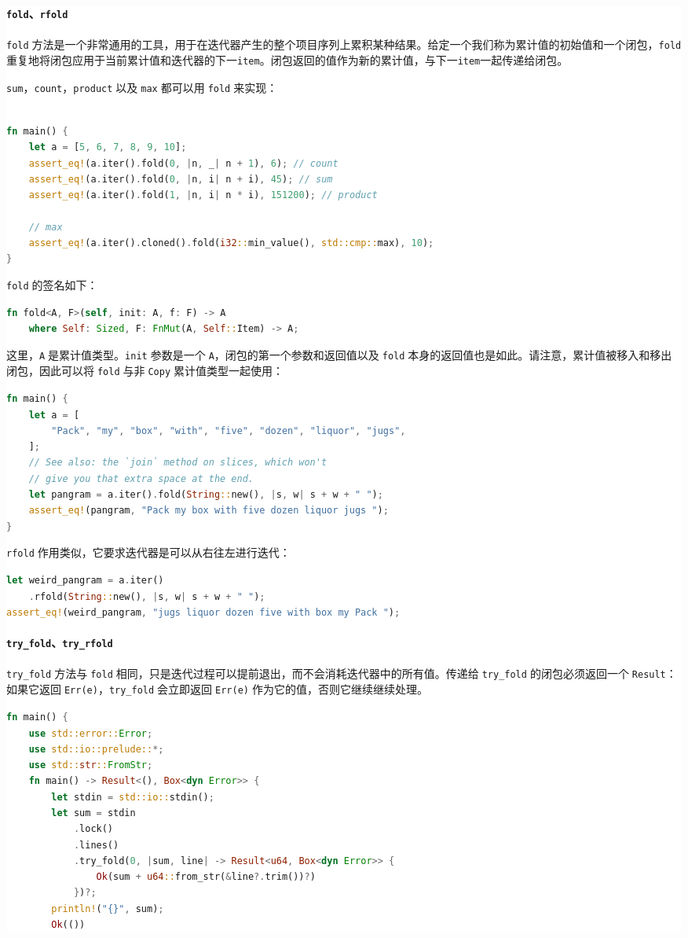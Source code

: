 #### `fold`、`rfold`

`fold` 方法是一个非常通用的工具，用于在迭代器产生的整个项目序列上累积某种结果。给定一个我们称为累计值的初始值和一个闭包，`fold`重复地将闭包应用于当前累计值和迭代器的下一`item`。闭包返回的值作为新的累计值，与下一`item`一起传递给闭包。

`sum`，`count`，`product` 以及 `max` 都可以用 `fold` 来实现：

```rust

fn main() {
    let a = [5, 6, 7, 8, 9, 10];
    assert_eq!(a.iter().fold(0, |n, _| n + 1), 6); // count
    assert_eq!(a.iter().fold(0, |n, i| n + i), 45); // sum
    assert_eq!(a.iter().fold(1, |n, i| n * i), 151200); // product
    
    // max
    assert_eq!(a.iter().cloned().fold(i32::min_value(), std::cmp::max), 10);
}
```

`fold` 的签名如下：

```rust
fn fold<A, F>(self, init: A, f: F) -> A
    where Self: Sized, F: FnMut(A, Self::Item) -> A;
```

这里，`A` 是累计值类型。`init` 参数是一个 `A`，闭包的第一个参数和返回值以及 `fold` 本身的返回值也是如此。请注意，累计值被移入和移出闭包，因此可以将 `fold` 与非 `Copy` 累计值类型一起使用：

```rust
fn main() {
    let a = [
        "Pack", "my", "box", "with", "five", "dozen", "liquor", "jugs",
    ];
    // See also: the `join` method on slices, which won't
    // give you that extra space at the end.
    let pangram = a.iter().fold(String::new(), |s, w| s + w + " ");
    assert_eq!(pangram, "Pack my box with five dozen liquor jugs ");
}
```

`rfold` 作用类似，它要求迭代器是可以从右往左进行迭代：

```rust
let weird_pangram = a.iter()
    .rfold(String::new(), |s, w| s + w + " ");
assert_eq!(weird_pangram, "jugs liquor dozen five with box my Pack ");
```

#### `try_fold`、`try_rfold`

`try_fold` 方法与 `fold` 相同，只是迭代过程可以提前退出，而不会消耗迭代器中的所有值。传递给 `try_fold` 的闭包必须返回一个 `Result`：如果它返回 `Err(e)`，`try_fold` 会立即返回 `Err(e)` 作为它的值，否则它继续继续处理。 

```rust
fn main() {
    use std::error::Error;
    use std::io::prelude::*;
    use std::str::FromStr;
    fn main() -> Result<(), Box<dyn Error>> {
        let stdin = std::io::stdin();
        let sum = stdin
            .lock()
            .lines()
            .try_fold(0, |sum, line| -> Result<u64, Box<dyn Error>> {
                Ok(sum + u64::from_str(&line?.trim())?)
            })?;
        println!("{}", sum);
        Ok(())
```